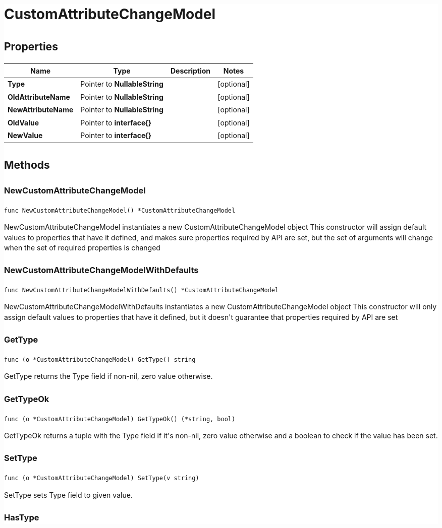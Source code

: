 # CustomAttributeChangeModel

## Properties

Name | Type | Description | Notes
------------ | ------------- | ------------- | -------------
**Type** | Pointer to **NullableString** |  | [optional] 
**OldAttributeName** | Pointer to **NullableString** |  | [optional] 
**NewAttributeName** | Pointer to **NullableString** |  | [optional] 
**OldValue** | Pointer to **interface{}** |  | [optional] 
**NewValue** | Pointer to **interface{}** |  | [optional] 

## Methods

### NewCustomAttributeChangeModel

`func NewCustomAttributeChangeModel() *CustomAttributeChangeModel`

NewCustomAttributeChangeModel instantiates a new CustomAttributeChangeModel object
This constructor will assign default values to properties that have it defined,
and makes sure properties required by API are set, but the set of arguments
will change when the set of required properties is changed

### NewCustomAttributeChangeModelWithDefaults

`func NewCustomAttributeChangeModelWithDefaults() *CustomAttributeChangeModel`

NewCustomAttributeChangeModelWithDefaults instantiates a new CustomAttributeChangeModel object
This constructor will only assign default values to properties that have it defined,
but it doesn't guarantee that properties required by API are set

### GetType

`func (o *CustomAttributeChangeModel) GetType() string`

GetType returns the Type field if non-nil, zero value otherwise.

### GetTypeOk

`func (o *CustomAttributeChangeModel) GetTypeOk() (*string, bool)`

GetTypeOk returns a tuple with the Type field if it's non-nil, zero value otherwise
and a boolean to check if the value has been set.

### SetType

`func (o *CustomAttributeChangeModel) SetType(v string)`

SetType sets Type field to given value.

### HasType
